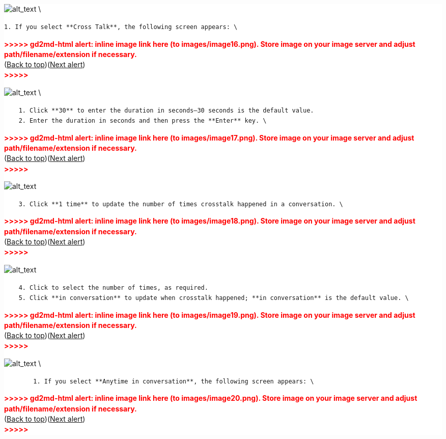 
![alt_text](agent-coaching-images/image15.png "image_tooltip")
 \

    1. If you select **Cross Talk**, the following screen appears: \


<p id="gdcalert16" ><span style="color: red; font-weight: bold">>>>>>  gd2md-html alert: inline image link here (to images/image16.png). Store image on your image server and adjust path/filename/extension if necessary. </span><br>(<a href="#">Back to top</a>)(<a href="#gdcalert17">Next alert</a>)<br><span style="color: red; font-weight: bold">>>>>> </span></p>


![alt_text](agent-coaching-images/image16.png "image_tooltip")
 \

        1. Click **30** to enter the duration in seconds–30 seconds is the default value.
        2. Enter the duration in seconds and then press the **Enter** key. \


<p id="gdcalert17" ><span style="color: red; font-weight: bold">>>>>>  gd2md-html alert: inline image link here (to images/image17.png). Store image on your image server and adjust path/filename/extension if necessary. </span><br>(<a href="#">Back to top</a>)(<a href="#gdcalert18">Next alert</a>)<br><span style="color: red; font-weight: bold">>>>>> </span></p>


![alt_text](agent-coaching-images/image17.png "image_tooltip")

        3. Click **1 time** to update the number of times crosstalk happened in a conversation. \


<p id="gdcalert18" ><span style="color: red; font-weight: bold">>>>>>  gd2md-html alert: inline image link here (to images/image18.png). Store image on your image server and adjust path/filename/extension if necessary. </span><br>(<a href="#">Back to top</a>)(<a href="#gdcalert19">Next alert</a>)<br><span style="color: red; font-weight: bold">>>>>> </span></p>


![alt_text](agent-coaching-images/image18.png "image_tooltip")

        4. Click to select the number of times, as required.
        5. Click **in conversation** to update when crosstalk happened; **in conversation** is the default value. \


<p id="gdcalert19" ><span style="color: red; font-weight: bold">>>>>>  gd2md-html alert: inline image link here (to images/image19.png). Store image on your image server and adjust path/filename/extension if necessary. </span><br>(<a href="#">Back to top</a>)(<a href="#gdcalert20">Next alert</a>)<br><span style="color: red; font-weight: bold">>>>>> </span></p>


![alt_text](agent-coaching-images/image19.png "image_tooltip")
 \

            1. If you select **Anytime in conversation**, the following screen appears: \


<p id="gdcalert20" ><span style="color: red; font-weight: bold">>>>>>  gd2md-html alert: inline image link here (to images/image20.png). Store image on your image server and adjust path/filename/extension if necessary. </span><br>(<a href="#">Back to top</a>)(<a href="#gdcalert21">Next alert</a>)<br><span style="color: red; font-weight: bold">>>>>> </span></p>
